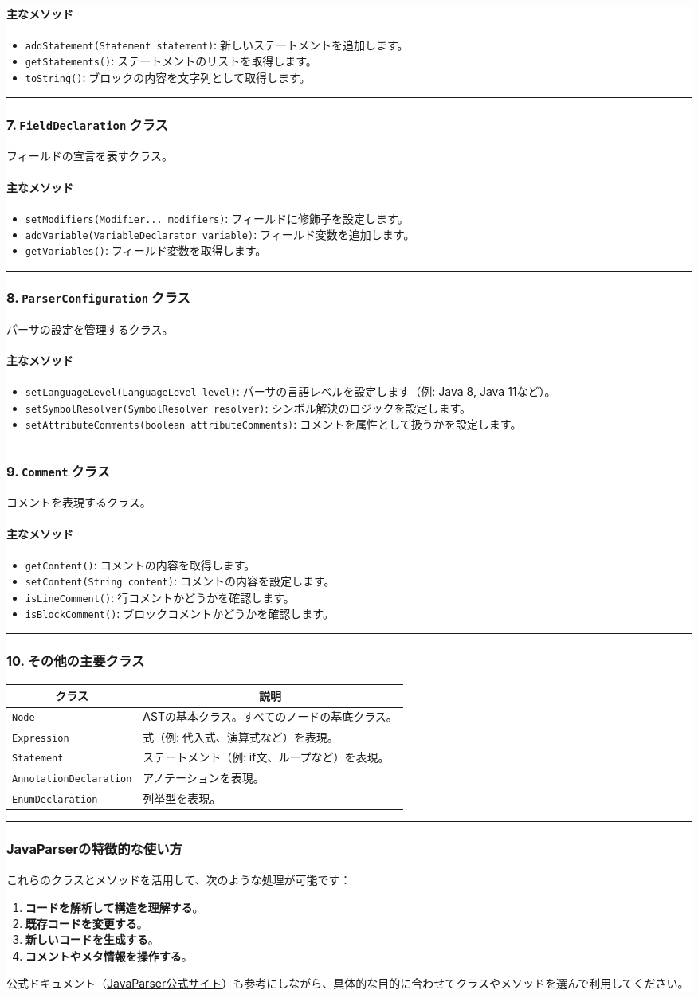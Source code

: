 #### **主なメソッド**
- `addStatement(Statement statement)`: 新しいステートメントを追加します。
- `getStatements()`: ステートメントのリストを取得します。
- `toString()`: ブロックの内容を文字列として取得します。

---

### **7. `FieldDeclaration` クラス**
フィールドの宣言を表すクラス。

#### **主なメソッド**
- `setModifiers(Modifier... modifiers)`: フィールドに修飾子を設定します。
- `addVariable(VariableDeclarator variable)`: フィールド変数を追加します。
- `getVariables()`: フィールド変数を取得します。

---

### **8. `ParserConfiguration` クラス**
パーサの設定を管理するクラス。

#### **主なメソッド**
- `setLanguageLevel(LanguageLevel level)`: パーサの言語レベルを設定します（例: Java 8, Java 11など）。
- `setSymbolResolver(SymbolResolver resolver)`: シンボル解決のロジックを設定します。
- `setAttributeComments(boolean attributeComments)`: コメントを属性として扱うかを設定します。

---

### **9. `Comment` クラス**
コメントを表現するクラス。

#### **主なメソッド**
- `getContent()`: コメントの内容を取得します。
- `setContent(String content)`: コメントの内容を設定します。
- `isLineComment()`: 行コメントかどうかを確認します。
- `isBlockComment()`: ブロックコメントかどうかを確認します。

---

### **10. その他の主要クラス**

| クラス                         | 説明                                   |
|-------------------------------|---------------------------------------|
| `Node`                        | ASTの基本クラス。すべてのノードの基底クラス。 |
| `Expression`                  | 式（例: 代入式、演算式など）を表現。       |
| `Statement`                   | ステートメント（例: if文、ループなど）を表現。 |
| `AnnotationDeclaration`       | アノテーションを表現。                   |
| `EnumDeclaration`             | 列挙型を表現。                         |

---

### **JavaParserの特徴的な使い方**
これらのクラスとメソッドを活用して、次のような処理が可能です：
1. **コードを解析して構造を理解する**。
2. **既存コードを変更する**。
3. **新しいコードを生成する**。
4. **コメントやメタ情報を操作する**。

公式ドキュメント（[JavaParser公式サイト](https://javaparser.org/)）も参考にしながら、具体的な目的に合わせてクラスやメソッドを選んで利用してください。


